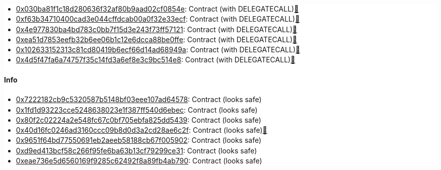 - [0x030ba81f1c18d280636f32af80b9aad02cf0854e](https://etherscan.io/address/0x030ba81f1c18d280636f32af80b9aad02cf0854e): Contract (with DELEGATECALL)[:ghost:](https://github.com/bgd-labs/aave-address-book "AaveV2Ethereum.ASSETS.WETH.A_TOKEN")
- [0xf63b34710400cad3e044cffdcab00a0f32e33ecf](https://etherscan.io/address/0xf63b34710400cad3e044cffdcab00a0f32e33ecf): Contract (with DELEGATECALL)[:ghost:](https://github.com/bgd-labs/aave-address-book "AaveV2Ethereum.ASSETS.WETH.V_TOKEN")
- [0x4e977830ba4bd783c0bb7f15d3e243f73ff57121](https://etherscan.io/address/0x4e977830ba4bd783c0bb7f15d3e243f73ff57121): Contract (with DELEGATECALL)[:ghost:](https://github.com/bgd-labs/aave-address-book "AaveV2Ethereum.ASSETS.WETH.S_TOKEN")
- [0xea51d7853eefb32b6ee06b1c12e6dcca88be0ffe](https://etherscan.io/address/0xea51d7853eefb32b6ee06b1c12e6dcca88be0ffe): Contract (with DELEGATECALL)[:ghost:](https://github.com/bgd-labs/aave-address-book "AaveV3Ethereum.ASSETS.WETH.V_TOKEN")
- [0x102633152313c81cd80419b6ecf66d14ad68949a](https://etherscan.io/address/0x102633152313c81cd80419b6ecf66d14ad68949a): Contract (with DELEGATECALL)[:ghost:](https://github.com/bgd-labs/aave-address-book "AaveV3Ethereum.ASSETS.WETH.S_TOKEN")
- [0x4d5f47fa6a74757f35c14fd3a6ef8e3c9bc514e8](https://etherscan.io/address/0x4d5f47fa6a74757f35c14fd3a6ef8e3c9bc514e8): Contract (with DELEGATECALL)[:ghost:](https://github.com/bgd-labs/aave-address-book "AaveV3Ethereum.ASSETS.WETH.A_TOKEN")

#### Info

- [0x7222182cb9c5320587b5148bf03eee107ad64578](https://etherscan.io/address/0x7222182cb9c5320587b5148bf03eee107ad64578): Contract (looks safe)
- [0x1fd1d93223cce5248638023e1f387ff540d6ebec](https://etherscan.io/address/0x1fd1d93223cce5248638023e1f387ff540d6ebec): Contract (looks safe)
- [0x80f2c02224a2e548fc67c0bf705ebfa825dd5439](https://etherscan.io/address/0x80f2c02224a2e548fc67c0bf705ebfa825dd5439): Contract (looks safe)
- [0x40d16fc0246ad3160ccc09b8d0d3a2cd28ae6c2f](https://etherscan.io/address/0x40d16fc0246ad3160ccc09b8d0d3a2cd28ae6c2f): Contract (looks safe)[:ghost:](https://github.com/bgd-labs/aave-address-book "AaveV3Ethereum.ASSETS.GHO.UNDERLYING, MiscEthereum.GHO_TOKEN")
- [0x9651f64bd77550691eb2aeeb58188cb67f005902](https://etherscan.io/address/0x9651f64bd77550691eb2aeeb58188cb67f005902): Contract (looks safe)
- [0xd9ed413bcf58c266f95fe6ba63b13cf79299ce31](https://etherscan.io/address/0xd9ed413bcf58c266f95fe6ba63b13cf79299ce31): Contract (looks safe)
- [0xeae736e5d6560169f9285c62492f8a89fb4ab790](https://etherscan.io/address/0xeae736e5d6560169f9285c62492f8a89fb4ab790): Contract (looks safe)

